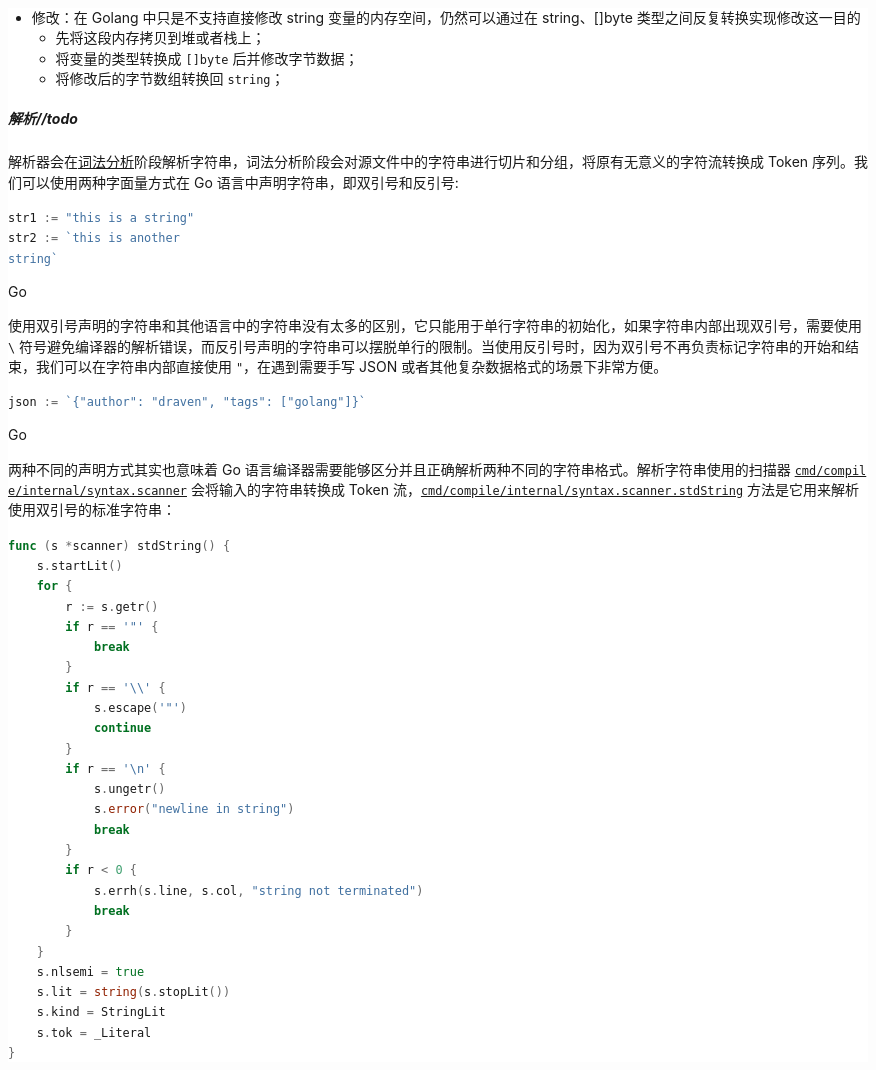 - 修改：在 Golang 中只是不支持直接修改 string 变量的内存空间，仍然可以通过在 string、[]byte 类型之间反复转换实现修改这一目的
  - 先将这段内存拷贝到堆或者栈上；
  - 将变量的类型转换成 `[]byte` 后并修改字节数据；
  - 将修改后的字节数组转换回 `string`；



##### 解析//todo

解析器会在[词法分析](https://draveness.me/golang/docs/part1-prerequisite/ch02-compile/golang-lexer-and-parser/)阶段解析字符串，词法分析阶段会对源文件中的字符串进行切片和分组，将原有无意义的字符流转换成 Token 序列。我们可以使用两种字面量方式在 Go 语言中声明字符串，即双引号和反引号:

```go
str1 := "this is a string"
str2 := `this is another
string`
```

Go

使用双引号声明的字符串和其他语言中的字符串没有太多的区别，它只能用于单行字符串的初始化，如果字符串内部出现双引号，需要使用 `\` 符号避免编译器的解析错误，而反引号声明的字符串可以摆脱单行的限制。当使用反引号时，因为双引号不再负责标记字符串的开始和结束，我们可以在字符串内部直接使用 `"`，在遇到需要手写 JSON 或者其他复杂数据格式的场景下非常方便。

```go
json := `{"author": "draven", "tags": ["golang"]}`
```

Go

两种不同的声明方式其实也意味着 Go 语言编译器需要能够区分并且正确解析两种不同的字符串格式。解析字符串使用的扫描器 [`cmd/compile/internal/syntax.scanner`](https://draveness.me/golang/tree/cmd/compile/internal/syntax.scanner) 会将输入的字符串转换成 Token 流，[`cmd/compile/internal/syntax.scanner.stdString`](https://draveness.me/golang/tree/cmd/compile/internal/syntax.scanner.stdString) 方法是它用来解析使用双引号的标准字符串：

```go
func (s *scanner) stdString() {
	s.startLit()
	for {
		r := s.getr()
		if r == '"' {
			break
		}
		if r == '\\' {
			s.escape('"')
			continue
		}
		if r == '\n' {
			s.ungetr()
			s.error("newline in string")
			break
		}
		if r < 0 {
			s.errh(s.line, s.col, "string not terminated")
			break
		}
	}
	s.nlsemi = true
	s.lit = string(s.stopLit())
	s.kind = StringLit
	s.tok = _Literal
}
```
